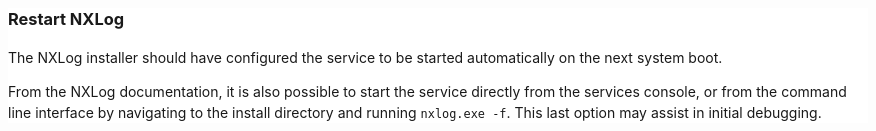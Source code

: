 <a name="nw-restart" id="nw-restart"></a>

### Restart NXLog

The NXLog installer should have configured the service to be started
automatically on the next system boot.

From the NXLog documentation, it is also possible to start the service
directly from the services console, or from the command line interface
by navigating to the install directory and running `nxlog.exe -f`.
This last option may assist in initial debugging.
